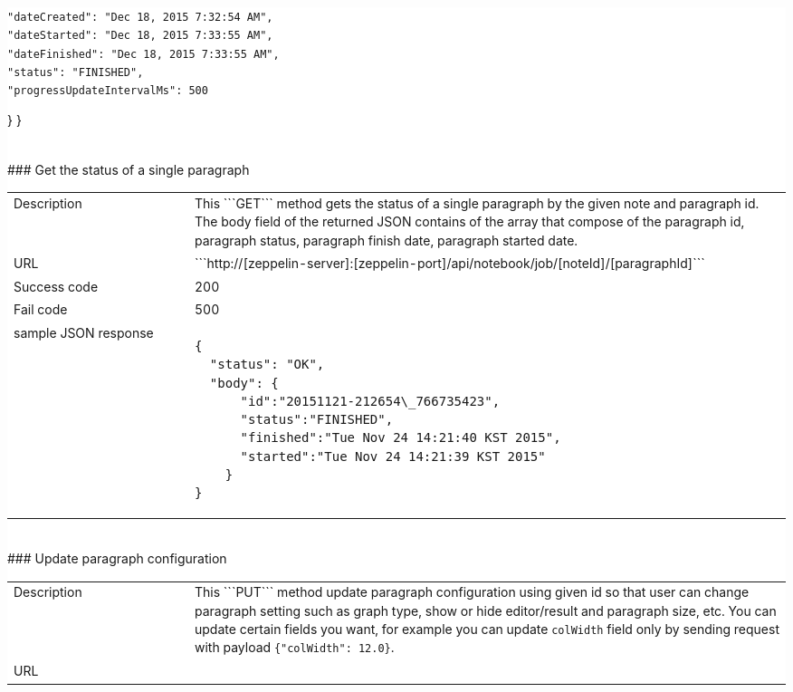     "dateCreated": "Dec 18, 2015 7:32:54 AM",
    "dateStarted": "Dec 18, 2015 7:33:55 AM",
    "dateFinished": "Dec 18, 2015 7:33:55 AM",
    "status": "FINISHED",
    "progressUpdateIntervalMs": 500
  }
}</pre></td>
    </tr>
  </table>

<br/>
### Get the status of a single paragraph
  <table class="table-configuration">
    <col width="200">
    <tr>
      <td>Description</td>
      <td>This ```GET``` method gets the status of a single paragraph by the given note and paragraph id.
          The body field of the returned JSON contains of the array that compose of the paragraph id, paragraph status, paragraph finish date, paragraph started date.
      </td>
    </tr>
    <tr>
      <td>URL</td>
      <td>```http://[zeppelin-server]:[zeppelin-port]/api/notebook/job/[noteId]/[paragraphId]```</td>
    </tr>
    <tr>
      <td>Success code</td>
      <td>200</td>
    </tr>
    <tr>
      <td> Fail code</td>
      <td> 500 </td>
    </tr>
    <tr>
      <td> sample JSON response </td>
      <td><pre>
{
  "status": "OK",
  "body": {
      "id":"20151121-212654\_766735423",
      "status":"FINISHED",
      "finished":"Tue Nov 24 14:21:40 KST 2015",
      "started":"Tue Nov 24 14:21:39 KST 2015"
    }
}</pre></td>
    </tr>
  </table>

<br/>
### Update paragraph configuration
  <table class="table-configuration">
    <col width="200">
    <tr>
      <td>Description</td>
      <td>This ```PUT``` method update paragraph configuration using given id so that user can change paragraph setting such as graph type, show or hide editor/result and paragraph size, etc. You can update certain fields you want, for example you can update <code>colWidth</code> field only by sending request with payload <code>{"colWidth": 12.0}</code>.
      </td>
    </tr>
    <tr>
      <td>URL</td>